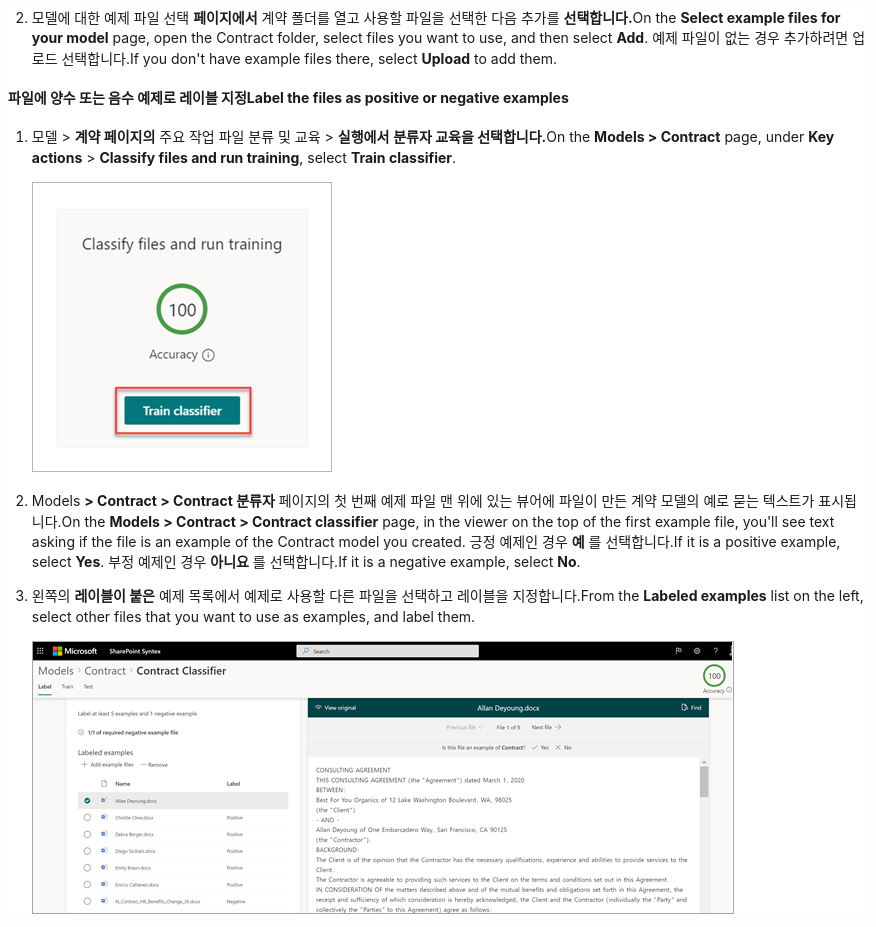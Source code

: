 2. <span data-ttu-id="8815a-145">모델에 대한 예제 파일 선택 **페이지에서** 계약 폴더를 열고 사용할 파일을 선택한 다음 추가를 **선택합니다.**</span><span class="sxs-lookup"><span data-stu-id="8815a-145">On the **Select example files for your model** page, open the Contract folder, select files you want to use, and then select **Add**.</span></span> <span data-ttu-id="8815a-146">예제 파일이 없는 경우 추가하려면  업로드 선택합니다.</span><span class="sxs-lookup"><span data-stu-id="8815a-146">If you don't have example files there, select **Upload** to add them.</span></span>

#### <a name="label-the-files-as-positive-or-negative-examples"></a><span data-ttu-id="8815a-147">파일에 양수 또는 음수 예제로 레이블 지정</span><span class="sxs-lookup"><span data-stu-id="8815a-147">Label the files as positive or negative examples</span></span>

1. <span data-ttu-id="8815a-148">모델 > **계약 페이지의** 주요 작업 파일 분류 및 교육  >  **실행에서** **분류자 교육을 선택합니다.**</span><span class="sxs-lookup"><span data-stu-id="8815a-148">On the **Models > Contract** page, under **Key actions** > **Classify files and run training**, select **Train classifier**.</span></span>

   ![파일 분류 및 교육 실행 옵션이 강조 표시된 계약 페이지를 보여 준 스크린샷.](../media/content-understanding/key-actions-classify-files.png)

2. <span data-ttu-id="8815a-150">Models **> Contract > Contract 분류자** 페이지의 첫 번째 예제 파일 맨 위에 있는 뷰어에 파일이 만든 계약 모델의 예로 묻는 텍스트가 표시됩니다.</span><span class="sxs-lookup"><span data-stu-id="8815a-150">On the **Models > Contract > Contract classifier** page, in the viewer on the top of the first example file, you'll see text asking if the file is an example of the Contract model you created.</span></span> <span data-ttu-id="8815a-151">긍정 예제인 경우 **예** 를 선택합니다.</span><span class="sxs-lookup"><span data-stu-id="8815a-151">If it is a positive example, select **Yes**.</span></span> <span data-ttu-id="8815a-152">부정 예제인 경우 **아니요** 를 선택합니다.</span><span class="sxs-lookup"><span data-stu-id="8815a-152">If it is a negative example, select **No**.</span></span>

3. <span data-ttu-id="8815a-153">왼쪽의 **레이블이 붙은** 예제 목록에서 예제로 사용할 다른 파일을 선택하고 레이블을 지정합니다.</span><span class="sxs-lookup"><span data-stu-id="8815a-153">From the **Labeled examples** list on the left, select other files that you want to use as examples, and label them.</span></span> 

    ![분류자 홈페이지](../media/content-understanding/models-contract-classifier.png) 
